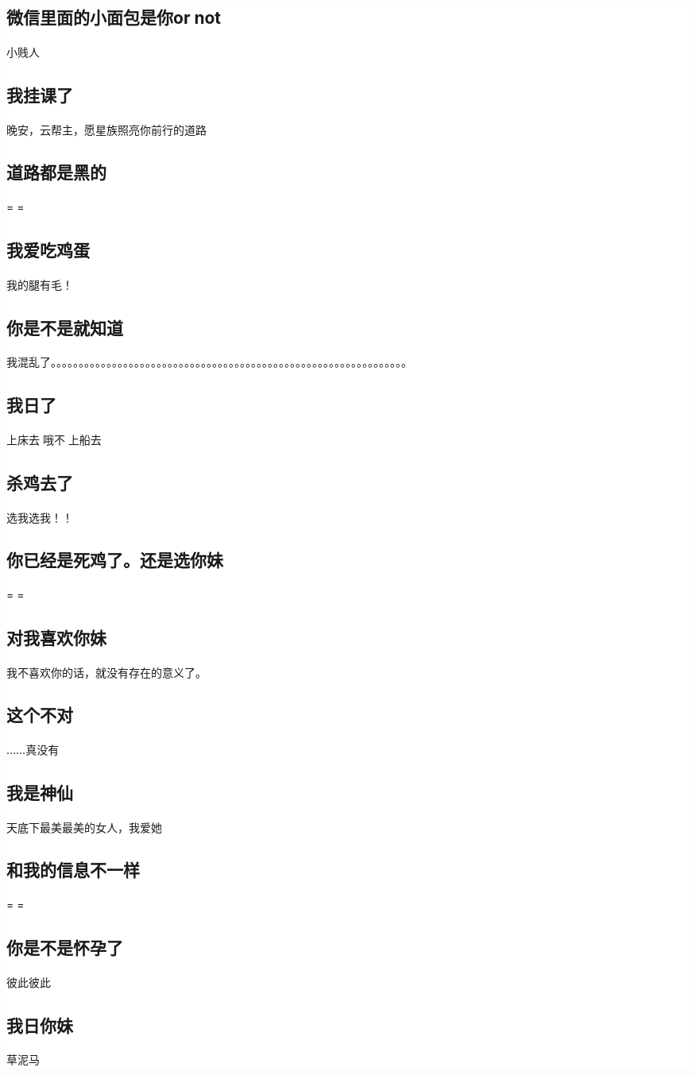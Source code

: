 ## 微信里面的小面包是你or not
小贱人

## 我挂课了
晚安，云帮主，愿星族照亮你前行的道路

## 道路都是黑的
= =

## 我爱吃鸡蛋
我的腿有毛！

## 你是不是就知道
我混乱了。。。。。。。。。。。。。。。。。。。。。。。。。。。。。。。。。。。。。。。。。。。。。。。。。。。。。。。。。。。。。。。。

## 我日了
上床去 哦不 上船去

## 杀鸡去了
选我选我！！

## 你已经是死鸡了。还是选你妹
= =

## 对我喜欢你妹
我不喜欢你的话，就没有存在的意义了。

## 这个不对
……真没有

## 我是神仙
天底下最美最美的女人，我爱她

## 和我的信息不一样
= =

## 你是不是怀孕了
彼此彼此

## 我日你妹
草泥马
